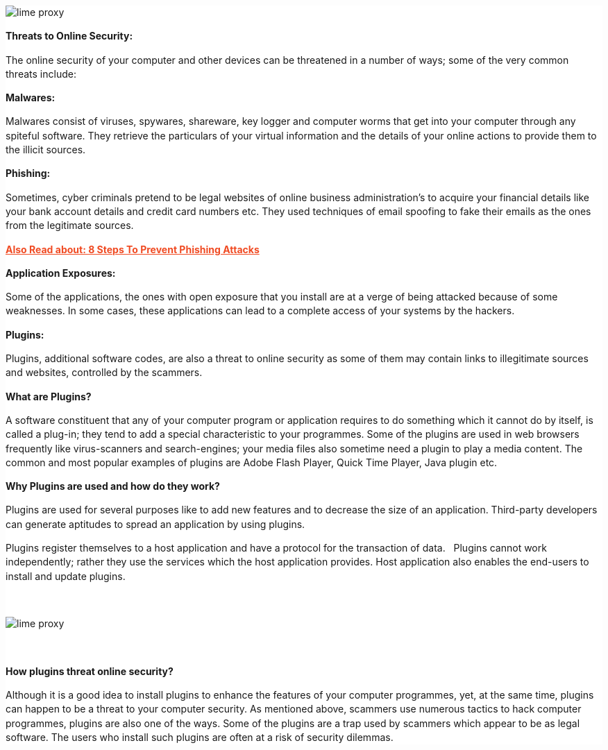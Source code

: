<img class="alignnone wp-image-656" src="/assets/security-limeproxies.jpg" alt="lime proxy" width="680" height="680" />

**Threats to Online Security:**

The online security of your computer and other devices can be threatened in a number of ways; some of the very common threats include:

**Malwares:**

Malwares consist of viruses, spywares, shareware, key logger and computer worms that get into your computer through any spiteful software. They retrieve the particulars of your virtual information and the details of your online actions to provide them to the illicit sources.

**Phishing:**

Sometimes, cyber criminals pretend to be legal websites of online business administration’s to acquire your financial details like your bank account details and credit card numbers etc. They used techniques of email spoofing to fake their emails as the ones from the legitimate sources.

<a style="color: #f04b23;" href="/blog/fbi-8-steps-prevent-phishing-attacks/" target="_blank" rel="noopener noreferrer"><strong>Also Read about: 8 Steps To Prevent Phishing Attacks</strong></a>

**Application Exposures:**

Some of the applications, the ones with open exposure that you install are at a verge of being attacked because of some weaknesses. In some cases, these applications can lead to a complete access of your systems by the hackers.

**Plugins:**

Plugins, additional software codes, are also a threat to online security as some of them may contain links to illegitimate sources and websites, controlled by the scammers.

**What are Plugins?**

A software constituent that any of your computer program or application requires to do something which it cannot do by itself, is called a plug-in; they tend to add a special characteristic to your programmes. Some of the plugins are used in web browsers frequently like virus-scanners and search-engines; your media files also sometime need a plugin to play a media content. The common and most popular examples of plugins are Adobe Flash Player, Quick Time Player, Java plugin etc.

**Why Plugins are used and how do they work?**

Plugins are used for several purposes like to add new features and to decrease the size of an application. Third-party developers can generate aptitudes to spread an application by using plugins.

Plugins register themselves to a host application and have a protocol for the transaction of data.   Plugins cannot work independently; rather they use the services which the host application provides. Host application also enables the end-users to install and update plugins.

&nbsp;

<img class="alignnone wp-image-651" src="/assets/why-are-plugins-are-used-limeproxies.jpg" alt="lime proxy" width="680" height="680" />

&nbsp;

**How plugins threat online security?**

Although it is a good idea to install plugins to enhance the features of your computer programmes, yet, at the same time, plugins can happen to be a threat to your computer security. As mentioned above, scammers use numerous tactics to hack computer programmes, plugins are also one of the ways. Some of the plugins are a trap used by scammers which appear to be as legal software. The users who install such plugins are often at a risk of security dilemmas.
